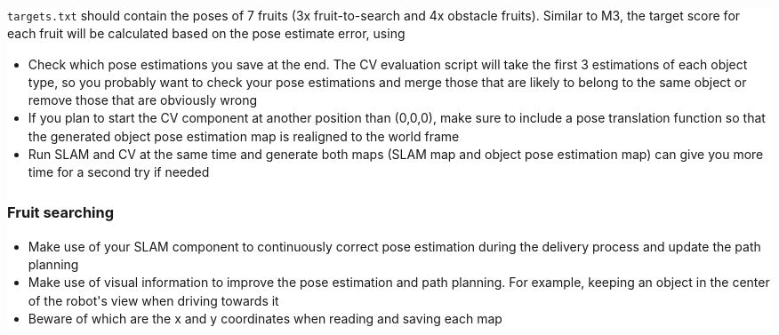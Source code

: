 ```targets.txt``` should contain the poses of 7 fruits (3x fruit-to-search and 4x obstacle fruits). Similar to M3, the target score for each fruit will be calculated based on the pose estimate error, using
- Check which pose estimations you save at the end. The CV evaluation script will take the first 3 estimations of each object type, so you probably want to check your pose estimations and merge those that are likely to belong to the same object or remove those that are obviously wrong
- If you plan to start the CV component at another position than (0,0,0), make sure to include a pose translation function so that the generated object pose estimation map is realigned to the world frame
- Run SLAM and CV at the same time and generate both maps (SLAM map and object pose estimation map) can give you more time for a second try if needed

### Fruit searching
- Make use of your SLAM component to continuously correct pose estimation during the delivery process and update the path planning
- Make use of visual information to improve the pose estimation and path planning. For example, keeping an object in the center of the robot's view when driving towards it
- Beware of which are the x and y coordinates when reading and saving each map



